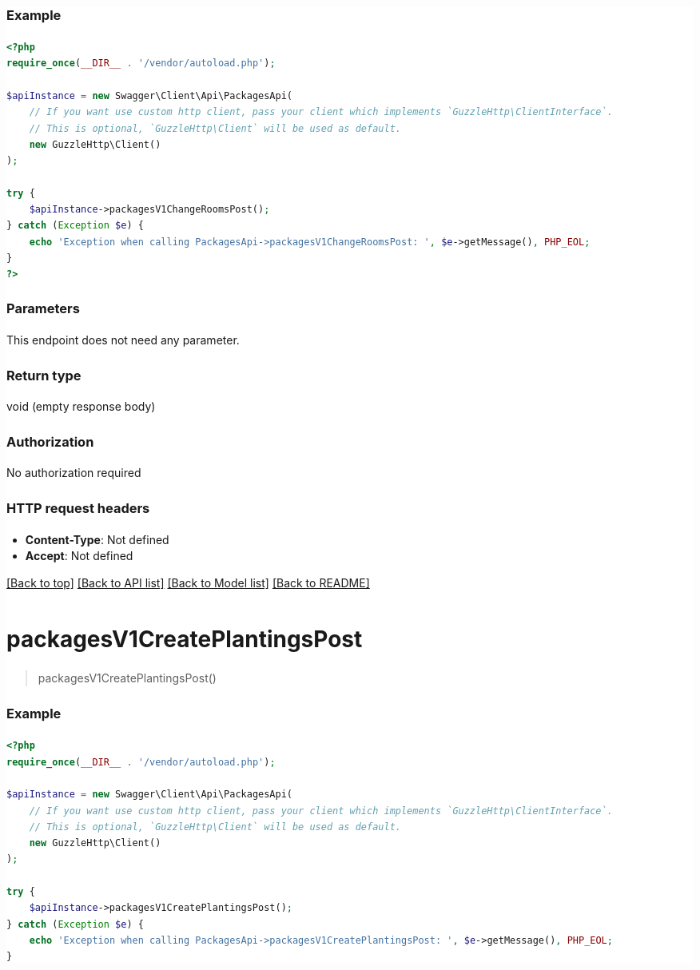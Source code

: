 

### Example
```php
<?php
require_once(__DIR__ . '/vendor/autoload.php');

$apiInstance = new Swagger\Client\Api\PackagesApi(
    // If you want use custom http client, pass your client which implements `GuzzleHttp\ClientInterface`.
    // This is optional, `GuzzleHttp\Client` will be used as default.
    new GuzzleHttp\Client()
);

try {
    $apiInstance->packagesV1ChangeRoomsPost();
} catch (Exception $e) {
    echo 'Exception when calling PackagesApi->packagesV1ChangeRoomsPost: ', $e->getMessage(), PHP_EOL;
}
?>
```

### Parameters
This endpoint does not need any parameter.

### Return type

void (empty response body)

### Authorization

No authorization required

### HTTP request headers

 - **Content-Type**: Not defined
 - **Accept**: Not defined

[[Back to top]](#) [[Back to API list]](../../README.md#documentation-for-api-endpoints) [[Back to Model list]](../../README.md#documentation-for-models) [[Back to README]](../../README.md)

# **packagesV1CreatePlantingsPost**
> packagesV1CreatePlantingsPost()



### Example
```php
<?php
require_once(__DIR__ . '/vendor/autoload.php');

$apiInstance = new Swagger\Client\Api\PackagesApi(
    // If you want use custom http client, pass your client which implements `GuzzleHttp\ClientInterface`.
    // This is optional, `GuzzleHttp\Client` will be used as default.
    new GuzzleHttp\Client()
);

try {
    $apiInstance->packagesV1CreatePlantingsPost();
} catch (Exception $e) {
    echo 'Exception when calling PackagesApi->packagesV1CreatePlantingsPost: ', $e->getMessage(), PHP_EOL;
}
```